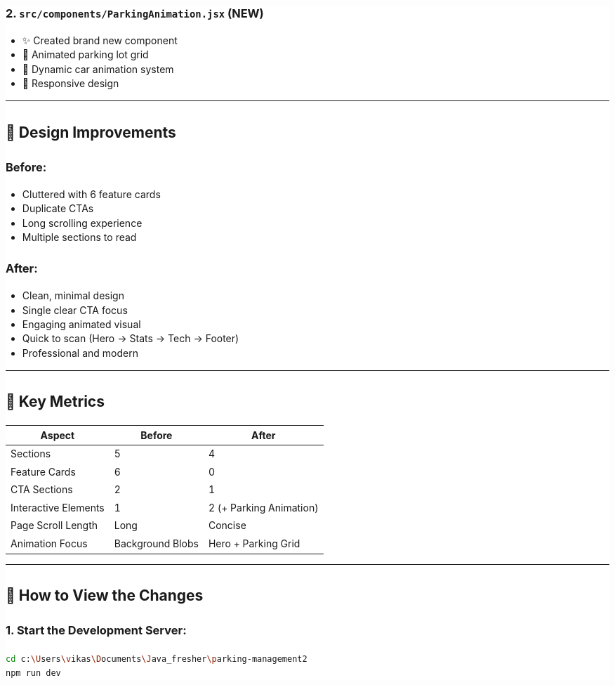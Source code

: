 ### 2. **`src/components/ParkingAnimation.jsx`** (NEW)
- ✨ Created brand new component
- 🎨 Animated parking lot grid
- 🚗 Dynamic car animation system
- 📱 Responsive design

---

## 🎨 Design Improvements

### **Before:** 
- Cluttered with 6 feature cards
- Duplicate CTAs
- Long scrolling experience
- Multiple sections to read

### **After:**
- Clean, minimal design
- Single clear CTA focus
- Engaging animated visual
- Quick to scan (Hero → Stats → Tech → Footer)
- Professional and modern

---

## 🎯 Key Metrics

| Aspect | Before | After |
|--------|--------|-------|
| Sections | 5 | 4 |
| Feature Cards | 6 | 0 |
| CTA Sections | 2 | 1 |
| Interactive Elements | 1 | 2 (+ Parking Animation) |
| Page Scroll Length | Long | Concise |
| Animation Focus | Background Blobs | Hero + Parking Grid |

---

## 🚀 How to View the Changes

### 1. **Start the Development Server:**
```bash
cd c:\Users\vikas\Documents\Java_fresher\parking-management2
npm run dev
```
